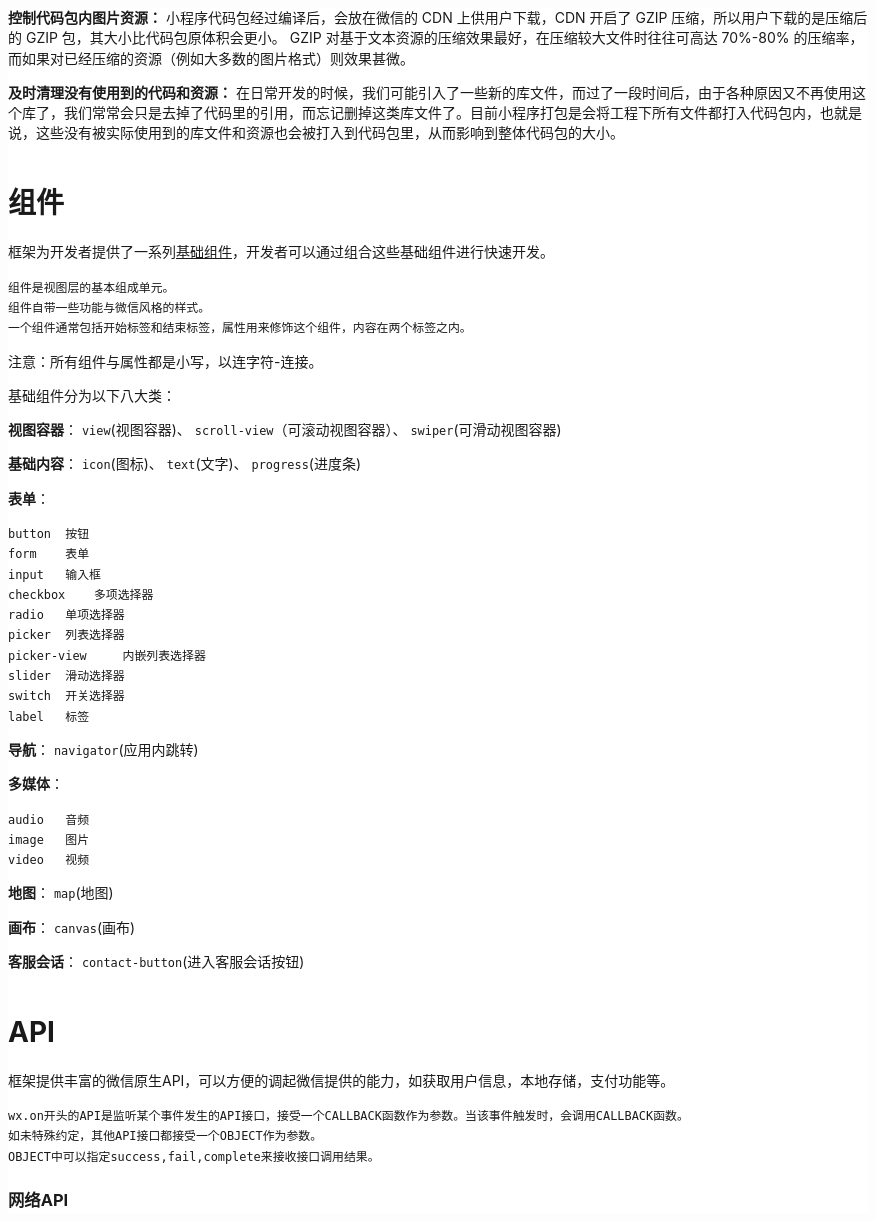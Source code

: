 **控制代码包内图片资源：** 小程序代码包经过编译后，会放在微信的 CDN 上供用户下载，CDN 开启了 GZIP 压缩，所以用户下载的是压缩后的 GZIP 包，其大小比代码包原体积会更小。 GZIP 对基于文本资源的压缩效果最好，在压缩较大文件时往往可高达 70%-80% 的压缩率，而如果对已经压缩的资源（例如大多数的图片格式）则效果甚微。

**及时清理没有使用到的代码和资源：** 在日常开发的时候，我们可能引入了一些新的库文件，而过了一段时间后，由于各种原因又不再使用这个库了，我们常常会只是去掉了代码里的引用，而忘记删掉这类库文件了。目前小程序打包是会将工程下所有文件都打入代码包内，也就是说，这些没有被实际使用到的库文件和资源也会被打入到代码包里，从而影响到整体代码包的大小。

# 组件 #
框架为开发者提供了一系列[基础组件](https://www.w3cschool.cn/weixinapp/itz51q8o.html)，开发者可以通过组合这些基础组件进行快速开发。

	组件是视图层的基本组成单元。
	组件自带一些功能与微信风格的样式。
	一个组件通常包括开始标签和结束标签，属性用来修饰这个组件，内容在两个标签之内。

注意：所有组件与属性都是小写，以连字符-连接。

基础组件分为以下八大类：

**视图容器**： `view`(视图容器)、 `scroll-view`（可滚动视图容器）、 `swiper`(可滑动视图容器)

**基础内容**： `icon`(图标)、  `text`(文字)、  `progress`(进度条)

**表单**：
 
	button 	按钮
	form 	表单
	input 	输入框
	checkbox 	多项选择器
	radio 	单项选择器
	picker 	列表选择器
	picker-view 	内嵌列表选择器
	slider 	滑动选择器
	switch 	开关选择器
	label   标签

**导航**： `navigator`(应用内跳转)

**多媒体**： 

	audio 	音频
	image 	图片
	video 	视频

**地图**： `map`(地图)

**画布**： `canvas`(画布)

**客服会话**： `contact-button`(进入客服会话按钮)

# API #
框架提供丰富的微信原生API，可以方便的调起微信提供的能力，如获取用户信息，本地存储，支付功能等。

    wx.on开头的API是监听某个事件发生的API接口，接受一个CALLBACK函数作为参数。当该事件触发时，会调用CALLBACK函数。
    如未特殊约定，其他API接口都接受一个OBJECT作为参数。
    OBJECT中可以指定success,fail,complete来接收接口调用结果。

### 网络API ###
